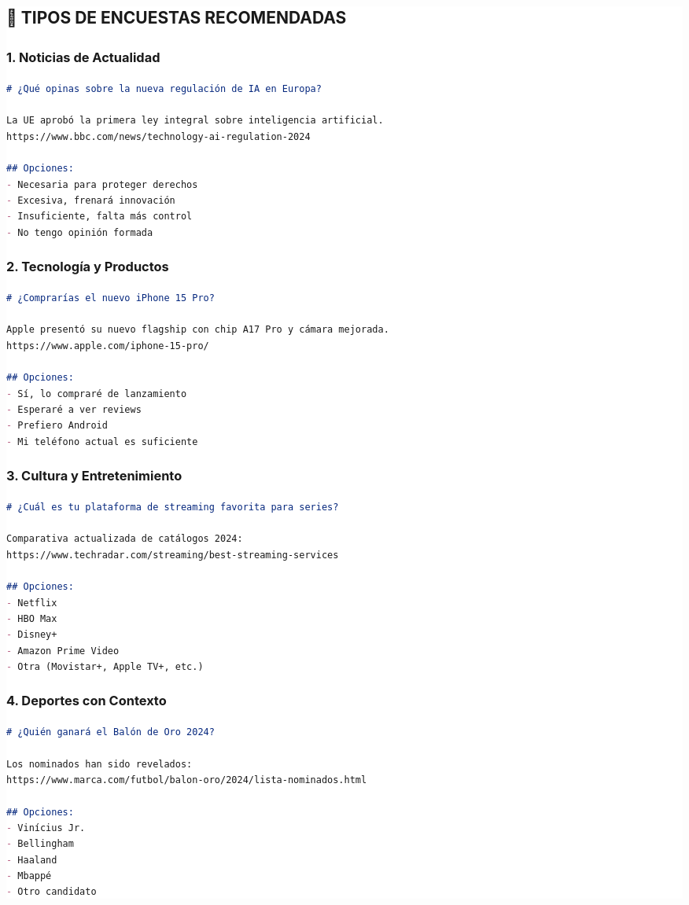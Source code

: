 
## 🎯 TIPOS DE ENCUESTAS RECOMENDADAS

### 1. **Noticias de Actualidad**
```markdown
# ¿Qué opinas sobre la nueva regulación de IA en Europa?

La UE aprobó la primera ley integral sobre inteligencia artificial.
https://www.bbc.com/news/technology-ai-regulation-2024

## Opciones:
- Necesaria para proteger derechos
- Excesiva, frenará innovación
- Insuficiente, falta más control
- No tengo opinión formada
```

### 2. **Tecnología y Productos**
```markdown
# ¿Comprarías el nuevo iPhone 15 Pro?

Apple presentó su nuevo flagship con chip A17 Pro y cámara mejorada.
https://www.apple.com/iphone-15-pro/

## Opciones:
- Sí, lo compraré de lanzamiento
- Esperaré a ver reviews
- Prefiero Android
- Mi teléfono actual es suficiente
```

### 3. **Cultura y Entretenimiento**
```markdown
# ¿Cuál es tu plataforma de streaming favorita para series?

Comparativa actualizada de catálogos 2024:
https://www.techradar.com/streaming/best-streaming-services

## Opciones:
- Netflix
- HBO Max
- Disney+
- Amazon Prime Video
- Otra (Movistar+, Apple TV+, etc.)
```

### 4. **Deportes con Contexto**
```markdown
# ¿Quién ganará el Balón de Oro 2024?

Los nominados han sido revelados:
https://www.marca.com/futbol/balon-oro/2024/lista-nominados.html

## Opciones:
- Vinícius Jr.
- Bellingham
- Haaland
- Mbappé
- Otro candidato
```
